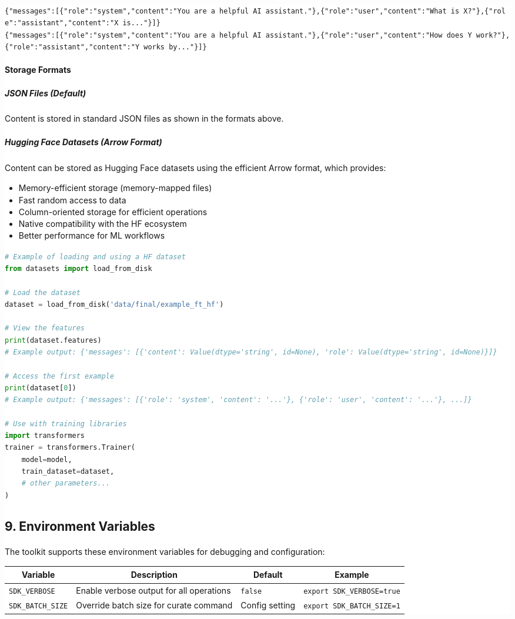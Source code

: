 ```jsonl
{"messages":[{"role":"system","content":"You are a helpful AI assistant."},{"role":"user","content":"What is X?"},{"role":"assistant","content":"X is..."}]}
{"messages":[{"role":"system","content":"You are a helpful AI assistant."},{"role":"user","content":"How does Y work?"},{"role":"assistant","content":"Y works by..."}]}
```

#### Storage Formats

##### JSON Files (Default)

Content is stored in standard JSON files as shown in the formats above.

##### Hugging Face Datasets (Arrow Format)

Content can be stored as Hugging Face datasets using the efficient Arrow format, which provides:

- Memory-efficient storage (memory-mapped files)
- Fast random access to data
- Column-oriented storage for efficient operations
- Native compatibility with the HF ecosystem
- Better performance for ML workflows

```python
# Example of loading and using a HF dataset
from datasets import load_from_disk

# Load the dataset
dataset = load_from_disk('data/final/example_ft_hf')

# View the features
print(dataset.features)
# Example output: {'messages': [{'content': Value(dtype='string', id=None), 'role': Value(dtype='string', id=None)}]}

# Access the first example
print(dataset[0])
# Example output: {'messages': [{'role': 'system', 'content': '...'}, {'role': 'user', 'content': '...'}, ...]}

# Use with training libraries
import transformers
trainer = transformers.Trainer(
    model=model,
    train_dataset=dataset,
    # other parameters...
)
```

## 9. Environment Variables

The toolkit supports these environment variables for debugging and configuration:

| Variable | Description | Default | Example |
|----------|-------------|---------|---------|
| `SDK_VERBOSE` | Enable verbose output for all operations | `false` | `export SDK_VERBOSE=true` |
| `SDK_BATCH_SIZE` | Override batch size for curate command | Config setting | `export SDK_BATCH_SIZE=1` |
